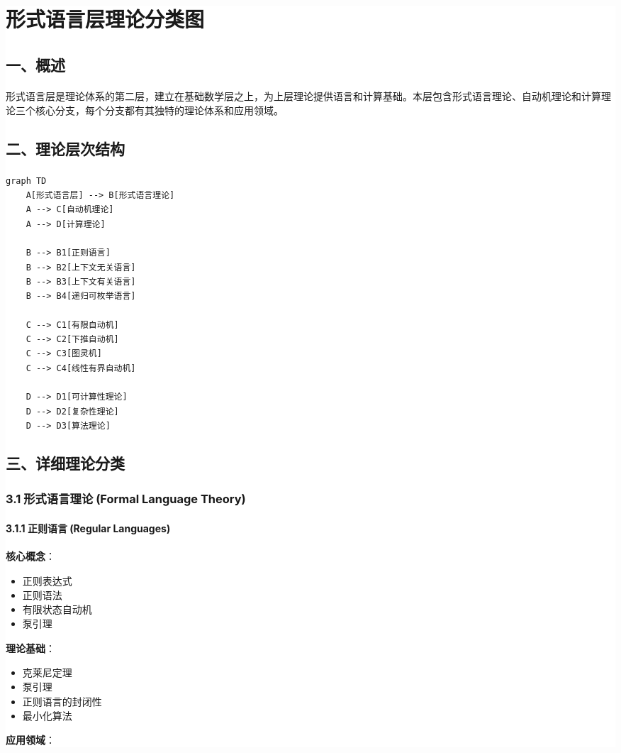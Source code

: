 # 形式语言层理论分类图

## 一、概述

形式语言层是理论体系的第二层，建立在基础数学层之上，为上层理论提供语言和计算基础。本层包含形式语言理论、自动机理论和计算理论三个核心分支，每个分支都有其独特的理论体系和应用领域。

## 二、理论层次结构

```mermaid
graph TD
    A[形式语言层] --> B[形式语言理论]
    A --> C[自动机理论]
    A --> D[计算理论]
    
    B --> B1[正则语言]
    B --> B2[上下文无关语言]
    B --> B3[上下文有关语言]
    B --> B4[递归可枚举语言]
    
    C --> C1[有限自动机]
    C --> C2[下推自动机]
    C --> C3[图灵机]
    C --> C4[线性有界自动机]
    
    D --> D1[可计算性理论]
    D --> D2[复杂性理论]
    D --> D3[算法理论]
```

## 三、详细理论分类

### 3.1 形式语言理论 (Formal Language Theory)

#### 3.1.1 正则语言 (Regular Languages)

**核心概念**：

- 正则表达式
- 正则语法
- 有限状态自动机
- 泵引理

**理论基础**：

- 克莱尼定理
- 泵引理
- 正则语言的封闭性
- 最小化算法

**应用领域**：
